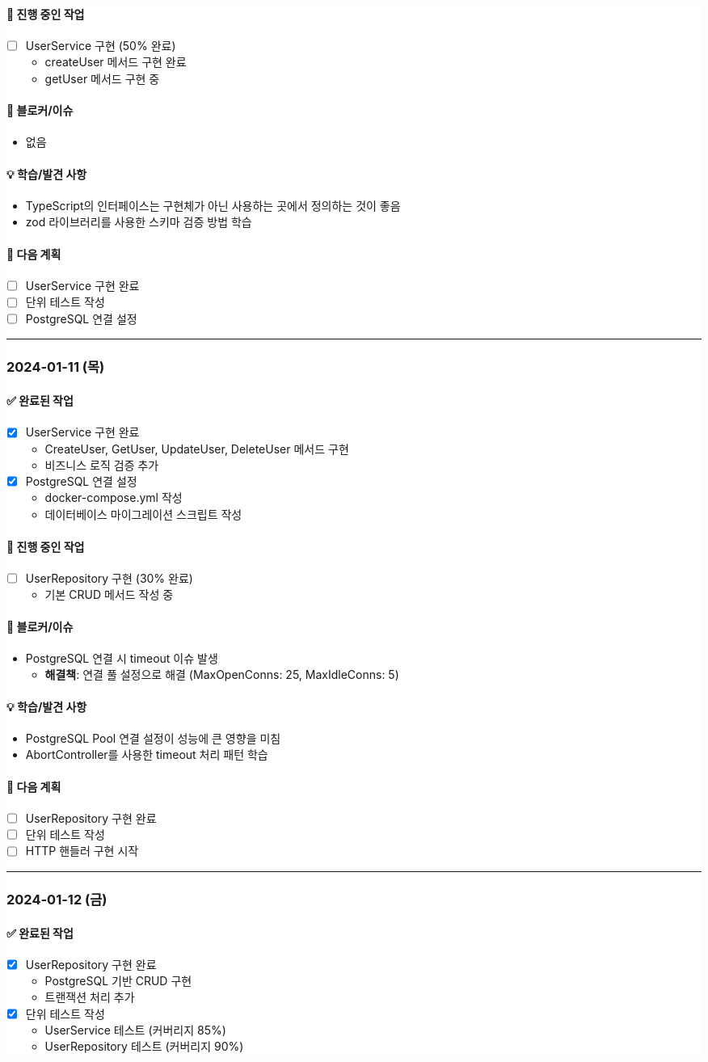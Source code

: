 #### 🔄 진행 중인 작업
- [ ] UserService 구현 (50% 완료)
  - createUser 메서드 구현 완료
  - getUser 메서드 구현 중

#### 🚫 블로커/이슈
- 없음

#### 💡 학습/발견 사항
- TypeScript의 인터페이스는 구현체가 아닌 사용하는 곳에서 정의하는 것이 좋음
- zod 라이브러리를 사용한 스키마 검증 방법 학습

#### 📝 다음 계획
- [ ] UserService 구현 완료
- [ ] 단위 테스트 작성
- [ ] PostgreSQL 연결 설정

---

### 2024-01-11 (목)

#### ✅ 완료된 작업
- [x] UserService 구현 완료
  - CreateUser, GetUser, UpdateUser, DeleteUser 메서드 구현
  - 비즈니스 로직 검증 추가
- [x] PostgreSQL 연결 설정
  - docker-compose.yml 작성
  - 데이터베이스 마이그레이션 스크립트 작성

#### 🔄 진행 중인 작업
- [ ] UserRepository 구현 (30% 완료)
  - 기본 CRUD 메서드 작성 중

#### 🚫 블로커/이슈
- PostgreSQL 연결 시 timeout 이슈 발생
  - **해결책**: 연결 풀 설정으로 해결 (MaxOpenConns: 25, MaxIdleConns: 5)

#### 💡 학습/발견 사항
- PostgreSQL Pool 연결 설정이 성능에 큰 영향을 미침
- AbortController를 사용한 timeout 처리 패턴 학습

#### 📝 다음 계획
- [ ] UserRepository 구현 완료
- [ ] 단위 테스트 작성
- [ ] HTTP 핸들러 구현 시작

---

### 2024-01-12 (금)

#### ✅ 완료된 작업
- [x] UserRepository 구현 완료
  - PostgreSQL 기반 CRUD 구현
  - 트랜잭션 처리 추가
- [x] 단위 테스트 작성
  - UserService 테스트 (커버리지 85%)
  - UserRepository 테스트 (커버리지 90%)
